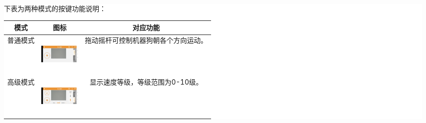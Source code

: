 下表为两种模式的按键功能说明：

| **模式** | **图标** | **对应功能** |
|:--:|:--:|:--:|
| 普通模式 | <img src="../_static/media/chapter_2/section_2/image6.jpeg" style="width:0.7874in;height:0.7874in" alt="Screenshot_20220208_173516" /> | 拖动摇杆可控制机器狗朝各个方向运动。 |
| 高级模式 | <img src="../_static/media/chapter_2/section_2/image7.jpeg" style="width:0.7874in;height:0.7874in" alt="Screenshot_20220208_173522" /> | 显示速度等级，等级范围为0-10级。 |